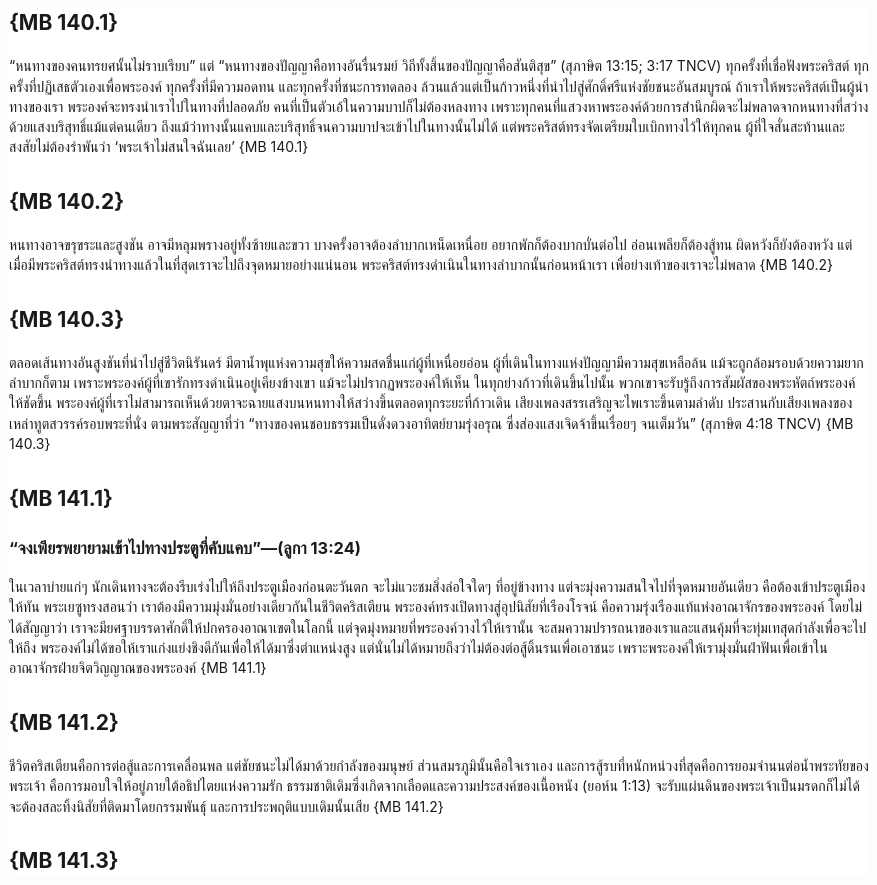 ## {MB 140.1}

“หนทางของคนทรยศนั้นไม่ราบเรียบ” แต่ “หนทางของปัญญาคือทางอันรื่นรมย์ วิถีทั้งสิ้นของปัญญาคือสันติสุข” (สุภาษิต 13:15; 3:17 TNCV) ทุกครั้งที่เชื่อฟังพระคริสต์ ทุกครั้งที่ปฏิเสธตัวเองเพื่อพระองค์ ทุกครั้งที่มีความอดทน และทุกครั้งที่ชนะการทดลอง ล้วนแล้วแต่เป็นก้าวหนึ่งที่นำไปสู่ศักดิ์ศรีแห่งชัยชนะอันสมบูรณ์ ถ้าเราให้พระคริสต์เป็นผู้นำทางของเรา พระองค์จะทรงนำเราไปในทางที่ปลอดภัย คนที่เป็นตัวเอ้ในความบาปก็ไม่ต้องหลงทาง เพราะทุกคนที่แสวงหาพระองค์ด้วยการสำนึกผิดจะไม่พลาดจากหนทางที่สว่างด้วยแสงบริสุทธิ์แม้แต่คนเดียว ถึงแม้ว่าทางนั้นแคบและบริสุทธิ์จนความบาปจะเข้าไปในทางนั้นไม่ได้ แต่พระคริสต์ทรงจัดเตรียมใบเบิกทางไว้ให้ทุกคน ผู้ที่ใจสั่นสะท้านและสงสัยไม่ต้องรำพันว่า ‘พระเจ้าไม่สนใจฉันเลย’ {MB 140.1}

## {MB 140.2}

หนทางอาจขรุขระและสูงชัน อาจมีหลุมพรางอยู่ทั้งซ้ายและขวา บางครั้งอาจต้องลำบากเหน็ดเหนื่อย อยากพักก็ต้องบากบั่นต่อไป อ่อนเพลียก็ต้องสู้ทน ผิดหวังก็ยังต้องหวัง แต่เมื่อมีพระคริสต์ทรงนำทางแล้วในที่สุดเราจะไปถึงจุดหมายอย่างแน่นอน พระคริสต์ทรงดำเนินในทางลำบากนั้นก่อนหน้าเรา เพื่อย่างเท้าของเราจะไม่พลาด {MB 140.2}

## {MB 140.3}

ตลอดเส้นทางอันสูงชันที่นำไปสู่ชีวิตนิรันดร์ มีตาน้ำพุแห่งความสุขให้ความสดชื่นแก่ผู้ที่เหนื่อยอ่อน ผู้ที่เดินในทางแห่งปัญญามีความสุขเหลือล้น แม้จะถูกล้อมรอบด้วยความยากลำบากก็ตาม เพราะพระองค์ผู้ที่เขารักทรงดำเนินอยู่เคียงข้างเขา แม้จะไม่ปรากฏพระองค์ให้เห็น ในทุกย่างก้าวที่เดินขึ้นไปนั้น พวกเขาจะรับรู้ถึงการสัมผัสของพระหัตถ์พระองค์ให้ชัดขึ้น พระองค์ผู้ที่เราไม่สามารถเห็นด้วยตาจะฉายแสงบนหนทางให้สว่างขึ้นตลอดทุกระยะที่ก้าวเดิน เสียงเพลงสรรเสริญจะไพเราะขึ้นตามลำดับ ประสานกับเสียงเพลงของเหล่าทูตสวรรค์รอบพระที่นั่ง ตามพระสัญญาที่ว่า “ทางของคนชอบธรรมเป็นดั่งดวงอาทิตย์ยามรุ่งอรุณ ซึ่งส่องแสงเจิดจ้าขึ้นเรื่อยๆ จนเต็มวัน” (สุภาษิต 4:18 TNCV) {MB 140.3}

## {MB 141.1}

### “จงเพียรพยายามเข้าไปทางประตูที่คับแคบ”—(ลูกา 13:24)

ในเวลาบ่ายแก่ๆ นักเดินทางจะต้องรีบเร่งไปให้ถึงประตูเมืองก่อนตะวันตก จะไม่แวะชมสิ่งล่อใจใดๆ ที่อยู่ข้างทาง แต่จะมุ่งความสนใจไปที่จุดหมายอันเดียว คือต้องเข้าประตูเมืองให้ทัน พระเยซูทรงสอนว่า เราต้องมีความมุ่งมั่นอย่างเดียวกันในชีวิตคริสเตียน พระองค์ทรงเปิดทางสู่อุปนิสัยที่เรืองโรจน์ คือความรุ่งเรืองแท้แห่งอาณาจักรของพระองค์ โดยไม่ได้สัญญาว่า เราจะมียศฐาบรรดาศักดิ์ให้ปกครองอาณาเขตในโลกนี้ แต่จุดมุ่งหมายที่พระองค์วางไว้ให้เรานั้น จะสมความปรารถนาของเราและแสนคุ้มที่จะทุ่มเทสุดกำลังเพื่อจะไปให้ถึง พระองค์ไม่ได้ขอให้เราแก่งแย่งชิงดีกันเพื่อให้ได้มาซึ่งตำแหน่งสูง แต่นั่นไม่ได้หมายถึงว่าไม่ต้องต่อสู้ดิ้นรนเพื่อเอาชนะ เพราะพระองค์ให้เรามุ่งมั่นฝ่าฟันเพื่อเข้าในอาณาจักรฝ่ายจิตวิญญาณของพระองค์ {MB 141.1}

## {MB 141.2}

ชีวิตคริสเตียนคือการต่อสู้และการเคลื่อนพล แต่ชัยชนะไม่ได้มาด้วยกำลังของมนุษย์ ส่วนสมรภูมินั้นคือใจเราเอง และการสู้รบที่หนักหน่วงที่สุดคือการยอมจำนนต่อน้ำพระทัยของพระเจ้า คือการมอบใจให้อยู่ภายใต้อธิปไตยแห่งความรัก ธรรมชาติเดิมซึ่งเกิดจากเลือดและความประสงค์ของเนื้อหนัง (ยอห์น 1:13) จะรับแผ่นดินของพระเจ้าเป็นมรดกก็ไม่ได้ จะต้องสละทิ้งนิสัยที่ติดมาโดยกรรมพันธุ์ และการประพฤติแบบเดิมนั้นเสีย {MB 141.2}

## {MB 141.3}
